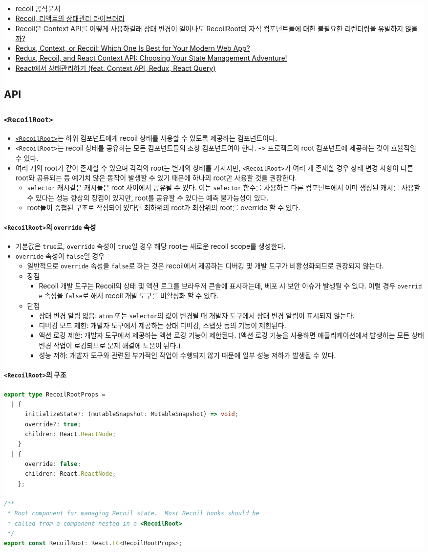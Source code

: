 - [recoil 공식문서](https://recoiljs.org/ko/docs/introduction/motivation/)
- [Recoil, 리액트의 상태관리 라이브러리](https://tech.osci.kr/2022/06/16/recoil-state-management-of-react/)
- [Recoil은 Context API를 어떻게 사용하길래 상태 변경이 일어나도 RecoilRoot의 자식 컴포넌트들에 대한 불필요한 리렌더링을 유발하지 않을까?](https://woomin.netlify.app/recoil-context-api-no-rerender/)
- [Redux, Context, or Recoil: Which One Is Best for Your Modern Web App?](https://betterprogramming.pub/redux-context-or-recoil-which-one-is-best-for-your-modern-web-app-db41be99b448)
- [Redux, Recoil, and React Context API: Choosing Your State Management Adventure!](https://medium.com/@davidkelley87/redux-recoil-and-react-context-api-choosing-your-state-management-adventure-67fb2355daa2)
- [React에서 상태관리하기 (feat. Context API, Redux, React Query)](https://mingule.tistory.com/74)

## API

### `<RecoilRoot>`

- [`<RecoilRoot>`](https://recoiljs.org/ko/docs/api-reference/core/RecoilRoot/)는 하위 컴포넌트에게 recoil 상태를 사용할 수 있도록 제공하는 컴포넌트이다.
- `<RecoilRoot>`는 recoil 상태를 공유하는 모든 컴포넌트들의 조상 컴포넌트여야 한다. -> 프로젝트의 root 컴포넌트에 제공하는 것이 효율적일 수 있다.
- 여러 개의 root가 같이 존재할 수 있으며 각각의 root는 별개의 상태를 가지지만, `<RecoilRoot>`가 여러 개 존재할 경우 상태 변경 사항이 다른 root와 공유되는 등 예기치 않은 동작이 발생할 수 있기 때문에 하나의 root만 사용할 것을 권장한다.
  - `selector` 캐시같은 캐시들은 root 사이에서 공유될 수 있다. 이는 `selector` 함수를 사용하는 다른 컴포넌트에서 이미 생성된 캐시를 사용할 수 있다는 성능 향상의 장점이 있지만, root를 공유할 수 있다는 예측 불가능성이 있다.
  - root들이 중첩된 구조로 작성되어 있다면 최하위의 root가 최상위의 root를 override 할 수 있다.

#### `<RecoilRoot>`의 `override` 속성

- 기본값은 `true`로, `override` 속성이 `true`일 경우 해당 root는 새로운 recoil scope를 생성한다.
- `override` 속성이 `false`일 경우
  - 일반적으로 `override` 속성을 `false`로 하는 것은 recoil에서 제공하는 디버깅 및 개발 도구가 비활성화되므로 권장되지 않는다.
  - 장점
    - Recoil 개발 도구는 Recoil의 상태 및 액션 로그를 브라우저 콘솔에 표시하는데, 베포 시 보안 이슈가 발생될 수 있다. 이럴 경우 `override` 속성을 `false`로 해서 recoil 개발 도구를 비활성화 할 수 있다.
  - 단점
    - 상태 변경 알림 없음: `atom` 또는 `selector`의 값이 변경될 때 개발자 도구에서 상태 변경 알림이 표시되지 않는다.
    - 디버깅 모드 제한: 개발자 도구에서 제공하는 상태 디버깅, 스냅샷 등의 기능이 제한된다.
    - 액션 로깅 제한: 개발자 도구에서 제공하는 액션 로깅 기능이 제한된다. (액션 로깅 기능을 사용하면 애플리케이션에서 발생하는 모든 상태 변경 작업이 로깅되므로 문제 해결에 도움이 된다.)
    - 성능 저하: 개발자 도구와 관련된 부가적인 작업이 수행되지 않기 때문에 일부 성능 저하가 발생될 수 있다.

#### `<RecoilRoot>`의 구조

```ts
export type RecoilRootProps =
  | {
      initializeState?: (mutableSnapshot: MutableSnapshot) => void;
      override?: true;
      children: React.ReactNode;
    }
  | {
      override: false;
      children: React.ReactNode;
    };

/**
 * Root component for managing Recoil state.  Most Recoil hooks should be
 * called from a component nested in a <RecoilRoot>
 */
export const RecoilRoot: React.FC<RecoilRootProps>;
```
